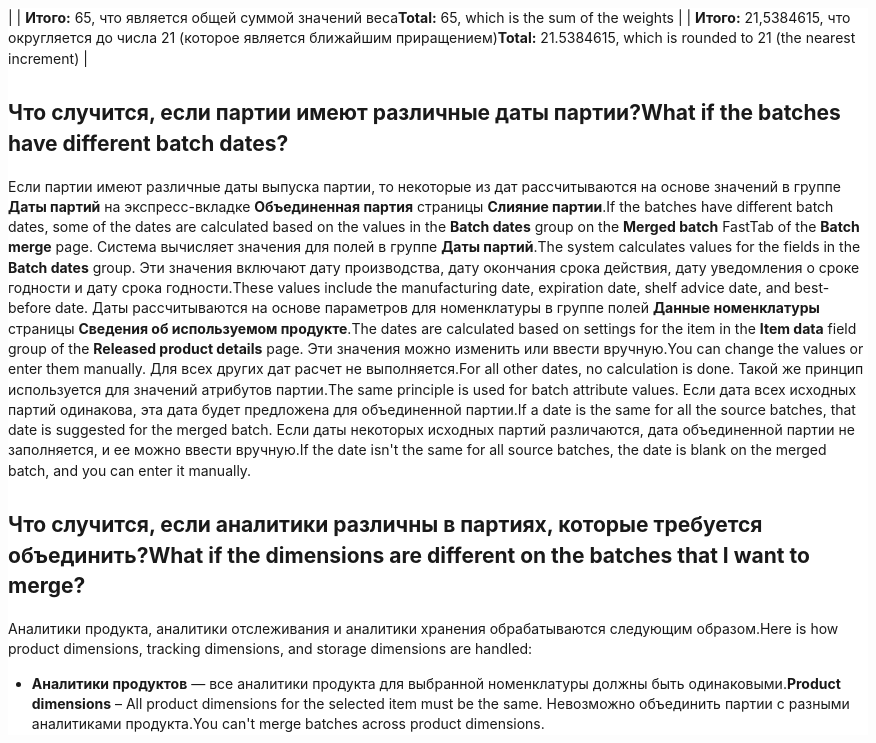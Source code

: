 |       | <span data-ttu-id="65c13-220">**Итого:** 65, что является общей суммой значений веса</span><span class="sxs-lookup"><span data-stu-id="65c13-220">**Total:** 65, which is the sum of the weights</span></span> |                 | <span data-ttu-id="65c13-221">**Итого:** 21,5384615, что округляется до числа 21 (которое является ближайшим приращением)</span><span class="sxs-lookup"><span data-stu-id="65c13-221">**Total:** 21.5384615, which is rounded to 21 (the nearest increment)</span></span> |

## <a name="what-if-the-batches-have-different-batch-dates"></a><span data-ttu-id="65c13-222">Что случится, если партии имеют различные даты партии?</span><span class="sxs-lookup"><span data-stu-id="65c13-222">What if the batches have different batch dates?</span></span>
<span data-ttu-id="65c13-223">Если партии имеют различные даты выпуска партии, то некоторые из дат рассчитываются на основе значений в группе **Даты партий** на экспресс-вкладке **Объединенная партия** страницы **Слияние партии**.</span><span class="sxs-lookup"><span data-stu-id="65c13-223">If the batches have different batch dates, some of the dates are calculated based on the values in the **Batch dates** group on the **Merged batch** FastTab of the **Batch merge** page.</span></span> <span data-ttu-id="65c13-224">Система вычисляет значения для полей в группе **Даты партий**.</span><span class="sxs-lookup"><span data-stu-id="65c13-224">The system calculates values for the fields in the **Batch dates** group.</span></span> <span data-ttu-id="65c13-225">Эти значения включают дату производства, дату окончания срока действия, дату уведомления о сроке годности и дату срока годности.</span><span class="sxs-lookup"><span data-stu-id="65c13-225">These values include the manufacturing date, expiration date, shelf advice date, and best-before date.</span></span> <span data-ttu-id="65c13-226">Даты рассчитываются на основе параметров для номенклатуры в группе полей **Данные номенклатуры** страницы **Сведения об используемом продукте**.</span><span class="sxs-lookup"><span data-stu-id="65c13-226">The dates are calculated based on settings for the item in the **Item data** field group of the **Released product details** page.</span></span> <span data-ttu-id="65c13-227">Эти значения можно изменить или ввести вручную.</span><span class="sxs-lookup"><span data-stu-id="65c13-227">You can change the values or enter them manually.</span></span> <span data-ttu-id="65c13-228">Для всех других дат расчет не выполняется.</span><span class="sxs-lookup"><span data-stu-id="65c13-228">For all other dates, no calculation is done.</span></span> <span data-ttu-id="65c13-229">Такой же принцип используется для значений атрибутов партии.</span><span class="sxs-lookup"><span data-stu-id="65c13-229">The same principle is used for batch attribute values.</span></span> <span data-ttu-id="65c13-230">Если дата всех исходных партий одинакова, эта дата будет предложена для объединенной партии.</span><span class="sxs-lookup"><span data-stu-id="65c13-230">If a date is the same for all the source batches, that date is suggested for the merged batch.</span></span> <span data-ttu-id="65c13-231">Если даты некоторых исходных партий различаются, дата объединенной партии не заполняется, и ее можно ввести вручную.</span><span class="sxs-lookup"><span data-stu-id="65c13-231">If the date isn't the same for all source batches, the date is blank on the merged batch, and you can enter it manually.</span></span>

## <a name="what-if-the-dimensions-are-different-on-the-batches-that-i-want-to-merge"></a><span data-ttu-id="65c13-232">Что случится, если аналитики различны в партиях, которые требуется объединить?</span><span class="sxs-lookup"><span data-stu-id="65c13-232">What if the dimensions are different on the batches that I want to merge?</span></span>
<span data-ttu-id="65c13-233">Аналитики продукта, аналитики отслеживания и аналитики хранения обрабатываются следующим образом.</span><span class="sxs-lookup"><span data-stu-id="65c13-233">Here is how product dimensions, tracking dimensions, and storage dimensions are handled:</span></span>

-   <span data-ttu-id="65c13-234">**Аналитики продуктов** — все аналитики продукта для выбранной номенклатуры должны быть одинаковыми.</span><span class="sxs-lookup"><span data-stu-id="65c13-234">**Product dimensions** – All product dimensions for the selected item must be the same.</span></span> <span data-ttu-id="65c13-235">Невозможно объединить партии с разными аналитиками продукта.</span><span class="sxs-lookup"><span data-stu-id="65c13-235">You can't merge batches across product dimensions.</span></span>